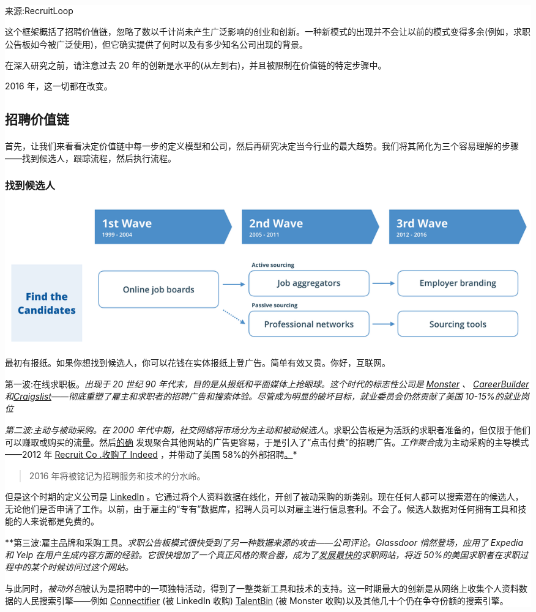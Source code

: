 来源:RecruitLoop

这个框架概括了招聘价值链，忽略了数以千计尚未产生广泛影响的创业和创新。一种新模式的出现并不会让以前的模式变得多余(例如，求职公告板如今被广泛使用)，但它确实提供了何时以及有多少知名公司出现的背景。

在深入研究之前，请注意过去 20 年的创新是水平的(从左到右)，并且被限制在价值链的特定步骤中。

2016 年，这一切都在改变。

## 招聘价值链

首先，让我们来看看决定价值链中每一步的定义模型和公司，然后再研究决定当今行业的最大趋势。我们将其简化为三个容易理解的步骤——找到候选人，跟踪流程，然后执行流程。

### 找到候选人

![unnamed-3](img/97ffdfcb9e595389f5ca60868dfdc9eb.png)

最初有报纸。如果你想找到候选人，你可以花钱在实体报纸上登广告。简单有效又贵。你好，互联网。

第一波:在线求职板。*出现于 20 世纪 90 年代末，目的是从报纸和平面媒体上抢眼球。这个时代的标志性公司是 [Monster](https://web.archive.org/web/20201006144923/https://www.crunchbase.com/organization/monster#/entity) 、 [CareerBuilder](https://web.archive.org/web/20201006144923/https://www.crunchbase.com/organization/careerbuilder-com#/entity) 和[Craigslist](https://web.archive.org/web/20201006144923/https://www.crunchbase.com/organization/craigslist#/entity)——彻底重塑了雇主和求职者的招聘广告和搜索体验。尽管成为明显的破坏目标，就业委员会仍然贡献了美国 10-15%的就业岗位*

 *第二波:主动与被动采购。在 2000 年代中期，社交网络将市场分为主动和被动候选人*。求职公告板是为活跃的求职者准备的，但仅限于他们可以赚取或购买的流量。然后[的确](https://web.archive.org/web/20201006144923/https://crunchbase.com/organization/indeed) 发现聚合其他网站的广告更容易，于是引入了“点击付费”的招聘广告。*工作聚合*成为主动采购的主导模式——2012 年 [Recruit Co .收购了 Indeed](https://web.archive.org/web/20201006144923/https://www.crunchbase.com/acquisition/d7cee2b9c04cecc5d316b2aa473ec586) ，并带动了美国 58%的外部招聘[。](https://web.archive.org/web/20201006144923/http://blog.indeed.com/2016/04/27/indeed-remains-the-leading-source-of-external-hire-for-5-consecutive-years/)*

> 2016 年将被铭记为招聘服务和技术的分水岭。

但是这个时期的定义公司是 [LinkedIn](https://web.archive.org/web/20201006144923/https://www.crunchbase.com/organization/linkedin) 。它通过将个人资料数据在线化，开创了被动采购的新类别。现在任何人都可以搜索潜在的候选人，无论他们是否申请了工作。以前，由于雇主的“专有”数据库，招聘人员可以对雇主进行信息套利。不会了。候选人数据对任何拥有工具和技能的人来说都是免费的。

**第三波:雇主品牌和采购工具。**求职公告板模式很快受到了另一种数据来源的攻击——公司评论*。Glassdoor 悄然登场，应用了 Expedia 和 Yelp 在用户生成内容方面的经验。它很快增加了一个真正风格的聚合器，成为了[发展最快的](https://web.archive.org/web/20201006144923/https://www.glassdoor.com/blog/glassdoor-outpaces-careerbuilder/)求职网站，将近 50%的美国求职者在求职过程中的某个时候访问过这个网站。*

与此同时，*被动外包*被认为是招聘中的一项独特活动，得到了一整类新工具和技术的支持。这一时期最大的创新是从网络上收集个人资料数据的人民搜索引擎——例如 [Connectifier](https://web.archive.org/web/20201006144923/https://www.crunchbase.com/organization/connectifier#/entity) (被 LinkedIn 收购) [TalentBin](https://web.archive.org/web/20201006144923/https://www.crunchbase.com/organization/talentbin#/entity) (被 Monster 收购)以及其他几十个仍在争夺份额的搜索引擎。
